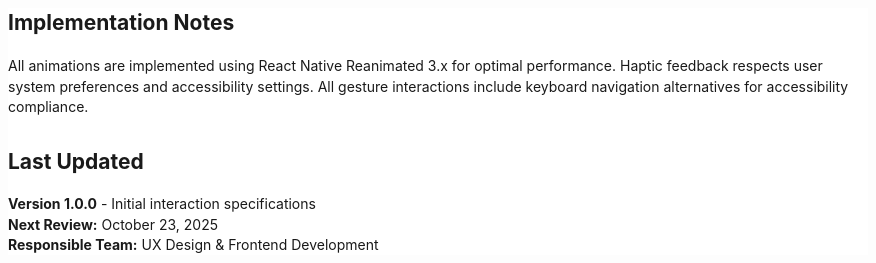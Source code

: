 ## Implementation Notes
All animations are implemented using React Native Reanimated 3.x for optimal performance. Haptic feedback respects user system preferences and accessibility settings. All gesture interactions include keyboard navigation alternatives for accessibility compliance.

## Last Updated
**Version 1.0.0** - Initial interaction specifications  
**Next Review:** October 23, 2025  
**Responsible Team:** UX Design & Frontend Development